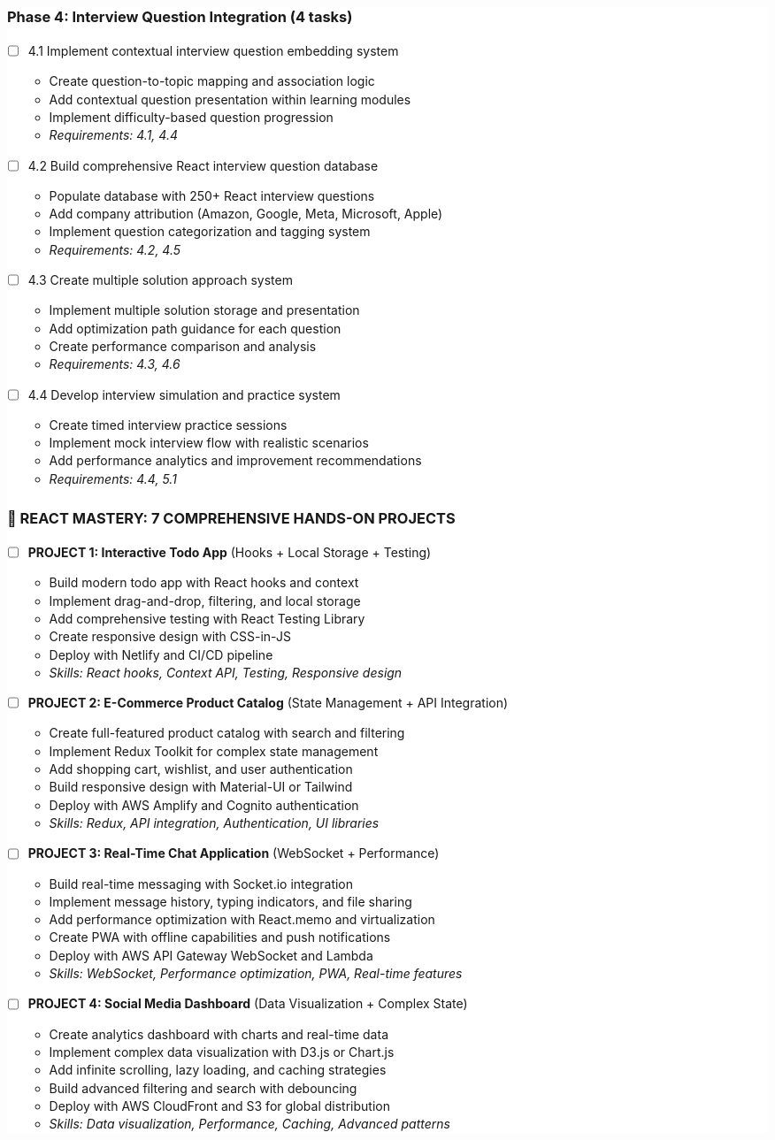 ### Phase 4: Interview Question Integration (4 tasks)

- [ ] 4.1 Implement contextual interview question embedding system
  - Create question-to-topic mapping and association logic
  - Add contextual question presentation within learning modules
  - Implement difficulty-based question progression
  - _Requirements: 4.1, 4.4_

- [ ] 4.2 Build comprehensive React interview question database
  - Populate database with 250+ React interview questions
  - Add company attribution (Amazon, Google, Meta, Microsoft, Apple)
  - Implement question categorization and tagging system
  - _Requirements: 4.2, 4.5_

- [ ] 4.3 Create multiple solution approach system
  - Implement multiple solution storage and presentation
  - Add optimization path guidance for each question
  - Create performance comparison and analysis
  - _Requirements: 4.3, 4.6_

- [ ] 4.4 Develop interview simulation and practice system
  - Create timed interview practice sessions
  - Implement mock interview flow with realistic scenarios
  - Add performance analytics and improvement recommendations
  - _Requirements: 4.4, 5.1_

### **🚀 REACT MASTERY: 7 COMPREHENSIVE HANDS-ON PROJECTS**

- [ ] **PROJECT 1: Interactive Todo App** (Hooks + Local Storage + Testing)
  - Build modern todo app with React hooks and context
  - Implement drag-and-drop, filtering, and local storage
  - Add comprehensive testing with React Testing Library
  - Create responsive design with CSS-in-JS
  - Deploy with Netlify and CI/CD pipeline
  - _Skills: React hooks, Context API, Testing, Responsive design_

- [ ] **PROJECT 2: E-Commerce Product Catalog** (State Management + API Integration)
  - Create full-featured product catalog with search and filtering
  - Implement Redux Toolkit for complex state management
  - Add shopping cart, wishlist, and user authentication
  - Build responsive design with Material-UI or Tailwind
  - Deploy with AWS Amplify and Cognito authentication
  - _Skills: Redux, API integration, Authentication, UI libraries_

- [ ] **PROJECT 3: Real-Time Chat Application** (WebSocket + Performance)
  - Build real-time messaging with Socket.io integration
  - Implement message history, typing indicators, and file sharing
  - Add performance optimization with React.memo and virtualization
  - Create PWA with offline capabilities and push notifications
  - Deploy with AWS API Gateway WebSocket and Lambda
  - _Skills: WebSocket, Performance optimization, PWA, Real-time features_

- [ ] **PROJECT 4: Social Media Dashboard** (Data Visualization + Complex State)
  - Create analytics dashboard with charts and real-time data
  - Implement complex data visualization with D3.js or Chart.js
  - Add infinite scrolling, lazy loading, and caching strategies
  - Build advanced filtering and search with debouncing
  - Deploy with AWS CloudFront and S3 for global distribution
  - _Skills: Data visualization, Performance, Caching, Advanced patterns_
